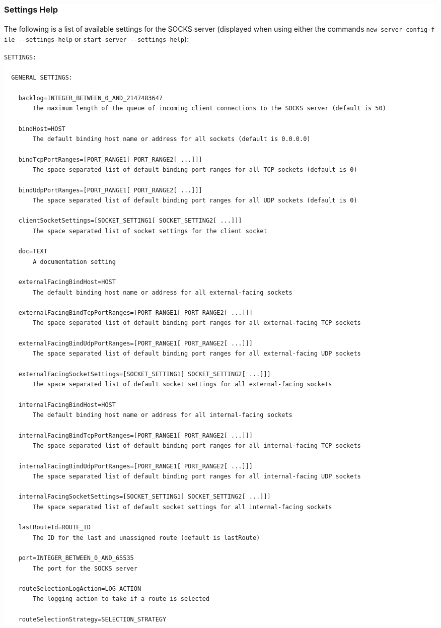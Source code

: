### Settings Help

The following is a list of available settings for the SOCKS server (displayed 
when using either the commands `new-server-config-file --settings-help` 
or `start-server --settings-help`):

```
SETTINGS:

  GENERAL SETTINGS:

    backlog=INTEGER_BETWEEN_0_AND_2147483647
        The maximum length of the queue of incoming client connections to the SOCKS server (default is 50)

    bindHost=HOST
        The default binding host name or address for all sockets (default is 0.0.0.0)

    bindTcpPortRanges=[PORT_RANGE1[ PORT_RANGE2[ ...]]]
        The space separated list of default binding port ranges for all TCP sockets (default is 0)

    bindUdpPortRanges=[PORT_RANGE1[ PORT_RANGE2[ ...]]]
        The space separated list of default binding port ranges for all UDP sockets (default is 0)

    clientSocketSettings=[SOCKET_SETTING1[ SOCKET_SETTING2[ ...]]]
        The space separated list of socket settings for the client socket

    doc=TEXT
        A documentation setting

    externalFacingBindHost=HOST
        The default binding host name or address for all external-facing sockets

    externalFacingBindTcpPortRanges=[PORT_RANGE1[ PORT_RANGE2[ ...]]]
        The space separated list of default binding port ranges for all external-facing TCP sockets

    externalFacingBindUdpPortRanges=[PORT_RANGE1[ PORT_RANGE2[ ...]]]
        The space separated list of default binding port ranges for all external-facing UDP sockets

    externalFacingSocketSettings=[SOCKET_SETTING1[ SOCKET_SETTING2[ ...]]]
        The space separated list of default socket settings for all external-facing sockets

    internalFacingBindHost=HOST
        The default binding host name or address for all internal-facing sockets

    internalFacingBindTcpPortRanges=[PORT_RANGE1[ PORT_RANGE2[ ...]]]
        The space separated list of default binding port ranges for all internal-facing TCP sockets

    internalFacingBindUdpPortRanges=[PORT_RANGE1[ PORT_RANGE2[ ...]]]
        The space separated list of default binding port ranges for all internal-facing UDP sockets

    internalFacingSocketSettings=[SOCKET_SETTING1[ SOCKET_SETTING2[ ...]]]
        The space separated list of default socket settings for all internal-facing sockets

    lastRouteId=ROUTE_ID
        The ID for the last and unassigned route (default is lastRoute)

    port=INTEGER_BETWEEN_0_AND_65535
        The port for the SOCKS server

    routeSelectionLogAction=LOG_ACTION
        The logging action to take if a route is selected

    routeSelectionStrategy=SELECTION_STRATEGY
```